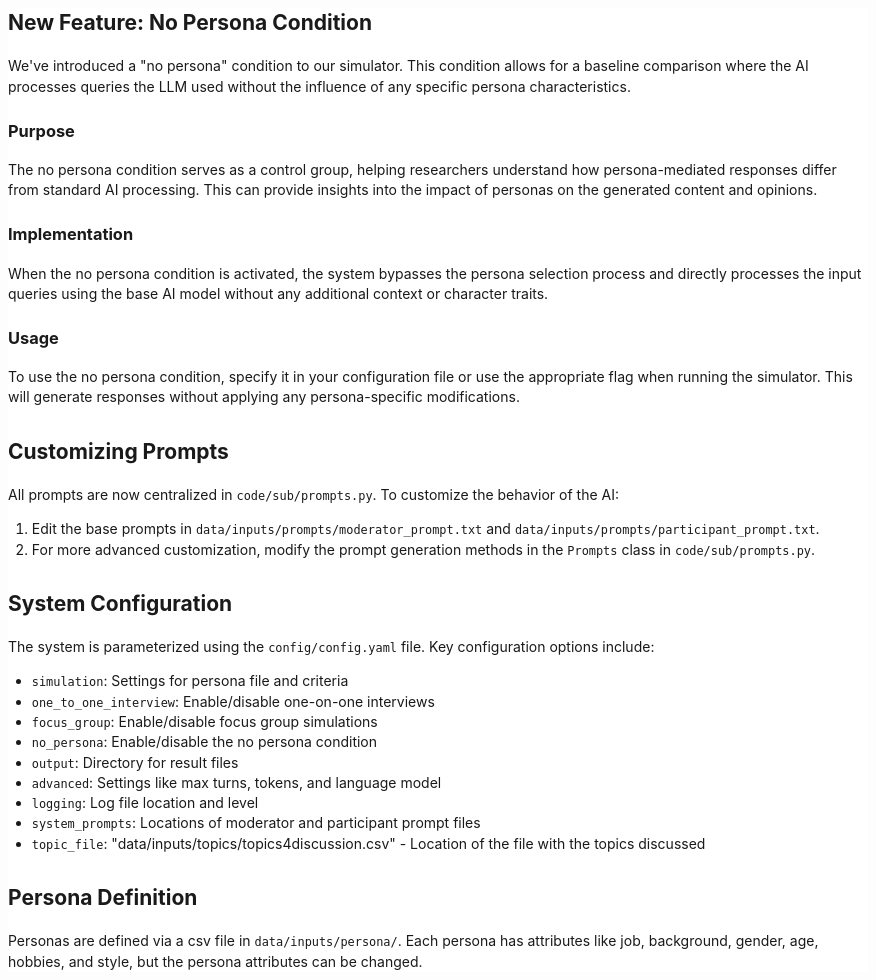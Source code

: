 ## New Feature: No Persona Condition
We've introduced a "no persona" condition to our simulator. This condition allows for a baseline comparison where the AI processes queries the LLM used 
without the influence of any specific persona characteristics.







### Purpose
The no persona condition serves as a control group, helping researchers understand how persona-mediated responses differ from standard AI processing. This can provide insights into the impact of personas on the generated content and opinions.

### Implementation
When the no persona condition is activated, the system bypasses the persona selection process and directly processes the input queries using the base AI model without any additional context or character traits.

### Usage
To use the no persona condition, specify it in your configuration file or use the appropriate flag when running the simulator. This will generate responses without applying any persona-specific modifications.

## Customizing Prompts
All prompts are now centralized in `code/sub/prompts.py`. To customize the behavior of the AI:
1. Edit the base prompts in `data/inputs/prompts/moderator_prompt.txt` and `data/inputs/prompts/participant_prompt.txt`.
2. For more advanced customization, modify the prompt generation methods in the `Prompts` class in `code/sub/prompts.py`.

## System Configuration
The system is parameterized using the `config/config.yaml` file. Key configuration options include:
- `simulation`: Settings for persona file and criteria
- `one_to_one_interview`: Enable/disable one-on-one interviews
- `focus_group`: Enable/disable focus group simulations
- `no_persona`: Enable/disable the no persona condition
- `output`: Directory for result files
- `advanced`: Settings like max turns, tokens, and language model
- `logging`: Log file location and level
- `system_prompts`: Locations of moderator and participant prompt files
- `topic_file`: "data/inputs/topics/topics4discussion.csv" - Location of the file with the topics discussed

## Persona Definition
Personas are defined via a csv file in `data/inputs/persona/`. Each persona has attributes like job, background, gender, age, hobbies, and style, but the persona attributes can be changed. 
